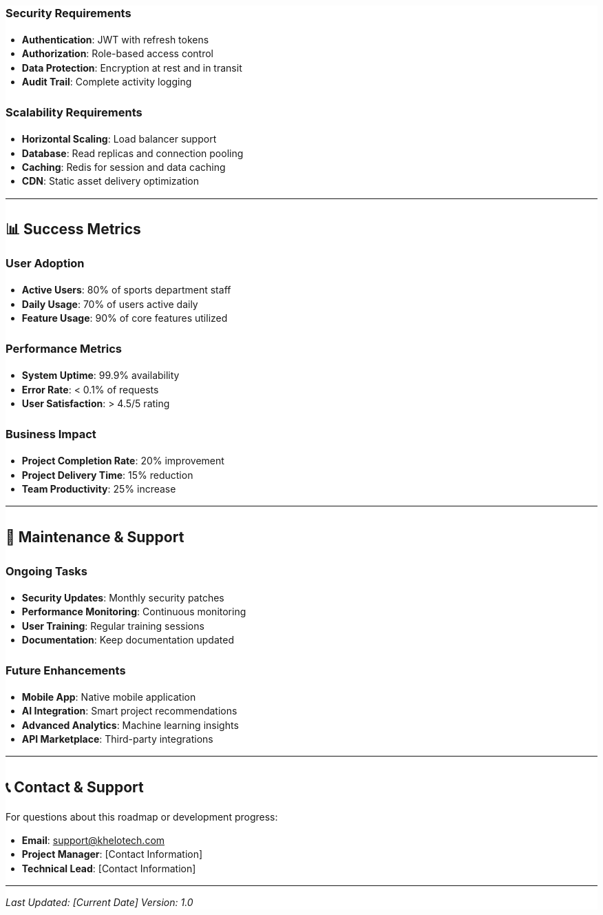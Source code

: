 ### Security Requirements
- **Authentication**: JWT with refresh tokens
- **Authorization**: Role-based access control
- **Data Protection**: Encryption at rest and in transit
- **Audit Trail**: Complete activity logging

### Scalability Requirements
- **Horizontal Scaling**: Load balancer support
- **Database**: Read replicas and connection pooling
- **Caching**: Redis for session and data caching
- **CDN**: Static asset delivery optimization

---

## 📊 Success Metrics

### User Adoption
- **Active Users**: 80% of sports department staff
- **Daily Usage**: 70% of users active daily
- **Feature Usage**: 90% of core features utilized

### Performance Metrics
- **System Uptime**: 99.9% availability
- **Error Rate**: < 0.1% of requests
- **User Satisfaction**: > 4.5/5 rating

### Business Impact
- **Project Completion Rate**: 20% improvement
- **Project Delivery Time**: 15% reduction
- **Team Productivity**: 25% increase

---

## 🔄 Maintenance & Support

### Ongoing Tasks
- **Security Updates**: Monthly security patches
- **Performance Monitoring**: Continuous monitoring
- **User Training**: Regular training sessions
- **Documentation**: Keep documentation updated

### Future Enhancements
- **Mobile App**: Native mobile application
- **AI Integration**: Smart project recommendations
- **Advanced Analytics**: Machine learning insights
- **API Marketplace**: Third-party integrations

---

## 📞 Contact & Support

For questions about this roadmap or development progress:
- **Email**: support@khelotech.com
- **Project Manager**: [Contact Information]
- **Technical Lead**: [Contact Information]

---

*Last Updated: [Current Date]*
*Version: 1.0* 